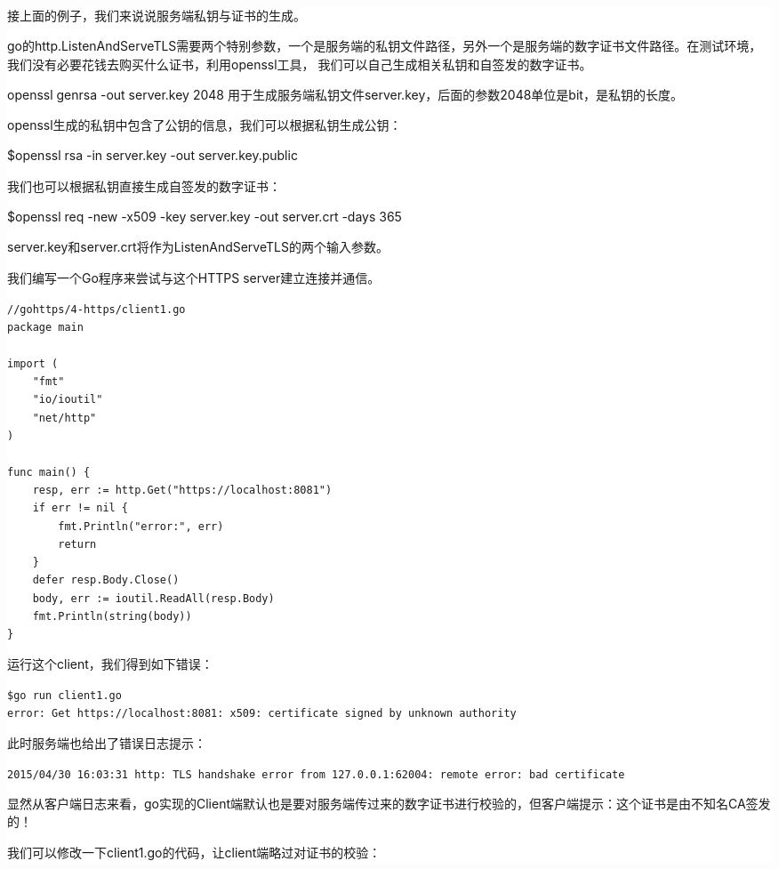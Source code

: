 接上面的例子，我们来说说服务端私钥与证书的生成。

go的http.ListenAndServeTLS需要两个特别参数，一个是服务端的私钥文件路径，另外一个是服务端的数字证书文件路径。在测试环境，我们没有必要花钱去购买什么证书，利用openssl工具，
我们可以自己生成相关私钥和自签发的数字证书。

openssl genrsa -out server.key 2048 用于生成服务端私钥文件server.key，后面的参数2048单位是bit，是私钥的长度。

openssl生成的私钥中包含了公钥的信息，我们可以根据私钥生成公钥：

$openssl rsa -in server.key -out server.key.public

我们也可以根据私钥直接生成自签发的数字证书：

$openssl req -new -x509 -key server.key -out server.crt -days 365

server.key和server.crt将作为ListenAndServeTLS的两个输入参数。

我们编写一个Go程序来尝试与这个HTTPS server建立连接并通信。

```
//gohttps/4-https/client1.go
package main

import (
    "fmt"
    "io/ioutil"
    "net/http"
)

func main() {
    resp, err := http.Get("https://localhost:8081")
    if err != nil {
        fmt.Println("error:", err)
        return
    }
    defer resp.Body.Close()
    body, err := ioutil.ReadAll(resp.Body)
    fmt.Println(string(body))
}
```

运行这个client，我们得到如下错误：

```
$go run client1.go
error: Get https://localhost:8081: x509: certificate signed by unknown authority
```

此时服务端也给出了错误日志提示：

```
2015/04/30 16:03:31 http: TLS handshake error from 127.0.0.1:62004: remote error: bad certificate
```

显然从客户端日志来看，go实现的Client端默认也是要对服务端传过来的数字证书进行校验的，但客户端提示：这个证书是由不知名CA签发的！

我们可以修改一下client1.go的代码，让client端略过对证书的校验：
